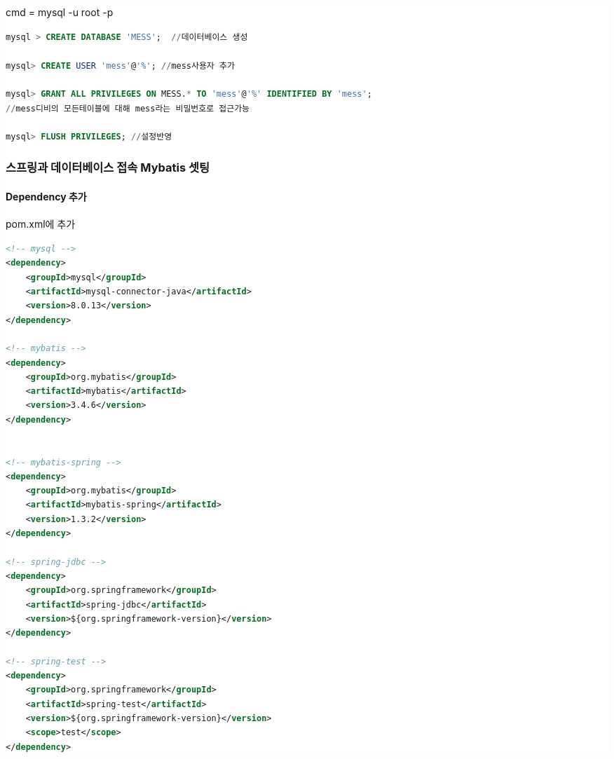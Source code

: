cmd = mysql -u root -p

```sql
mysql > CREATE DATABASE 'MESS';  //데이터베이스 생성

mysql> CREATE USER 'mess'@'%'; //mess사용자 추가

mysql> GRANT ALL PRIVILEGES ON MESS.* TO 'mess'@'%' IDENTIFIED BY 'mess';
//mess디비의 모든테이블에 대해 mess라는 비밀번호로 접근가능

mysql> FLUSH PRIVILEGES; //설정반영
```



### 스프링과 데이터베이스 접속 Mybatis 셋팅

#### Dependency 추가

pom.xml에  추가

```xml
<!-- mysql -->
<dependency>
    <groupId>mysql</groupId>
    <artifactId>mysql-connector-java</artifactId>
    <version>8.0.13</version>
</dependency>

<!-- mybatis -->
<dependency>
    <groupId>org.mybatis</groupId>
    <artifactId>mybatis</artifactId>
    <version>3.4.6</version>
</dependency>


<!-- mybatis-spring -->
<dependency>
    <groupId>org.mybatis</groupId>
    <artifactId>mybatis-spring</artifactId>
    <version>1.3.2</version>
</dependency>

<!-- spring-jdbc -->
<dependency>
    <groupId>org.springframework</groupId>
    <artifactId>spring-jdbc</artifactId>
    <version>${org.springframework-version}</version>
</dependency>

<!-- spring-test -->
<dependency>
    <groupId>org.springframework</groupId>
    <artifactId>spring-test</artifactId>
    <version>${org.springframework-version}</version>
    <scope>test</scope>
</dependency>
```
